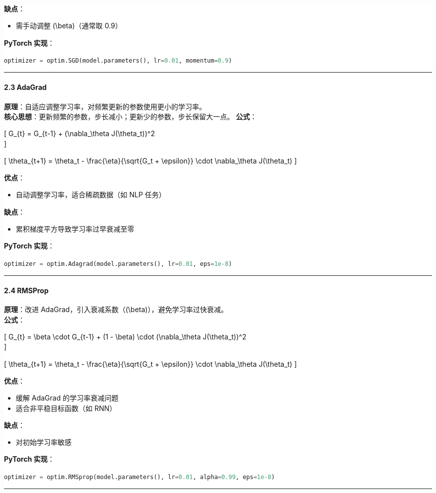 **缺点**：  
- 需手动调整 \(\beta\)（通常取 0.9）  

**PyTorch 实现**：
```python
optimizer = optim.SGD(model.parameters(), lr=0.01, momentum=0.9)
```

---

#### **2.3 AdaGrad**
**原理**：自适应调整学习率，对频繁更新的参数使用更小的学习率。  
**核心思想**：更新频繁的参数，步长减小；更新少的参数，步长保留大一点。
**公式**：  

\[
G_{t} = G_{t-1} + (\nabla_\theta J(\theta_t))^2  
\]  

\[
\theta_{t+1} = \theta_t - \frac{\eta}{\sqrt{G_t + \epsilon}} \cdot \nabla_\theta J(\theta_t)
\]

**优点**：  
- 自动调整学习率，适合稀疏数据（如 NLP 任务）  

**缺点**：  
- 累积梯度平方导致学习率过早衰减至零  

**PyTorch 实现**：
```python
optimizer = optim.Adagrad(model.parameters(), lr=0.01, eps=1e-8)
```

---

#### **2.4 RMSProp**
**原理**：改进 AdaGrad，引入衰减系数（\(\beta\)），避免学习率过快衰减。  
**公式**：  

\[
G_{t} = \beta \cdot G_{t-1} + (1 - \beta) \cdot (\nabla_\theta J(\theta_t))^2  
\]  

\[
\theta_{t+1} = \theta_t - \frac{\eta}{\sqrt{G_t + \epsilon}} \cdot \nabla_\theta J(\theta_t)
\]  

**优点**：  
- 缓解 AdaGrad 的学习率衰减问题  
- 适合非平稳目标函数（如 RNN）  

**缺点**：  
- 对初始学习率敏感  

**PyTorch 实现**：
```python
optimizer = optim.RMSprop(model.parameters(), lr=0.01, alpha=0.99, eps=1e-8)
```

---